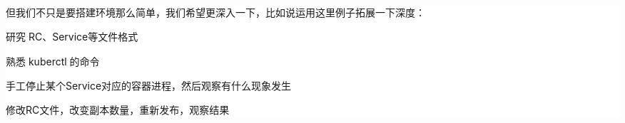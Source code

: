 但我们不只是要搭建环境那么简单，我们希望更深入一下，比如说运用这里例子拓展一下深度：

研究 RC、Service等文件格式

熟悉 kuberctl 的命令

手工停止某个Service对应的容器进程，然后观察有什么现象发生

修改RC文件，改变副本数量，重新发布，观察结果